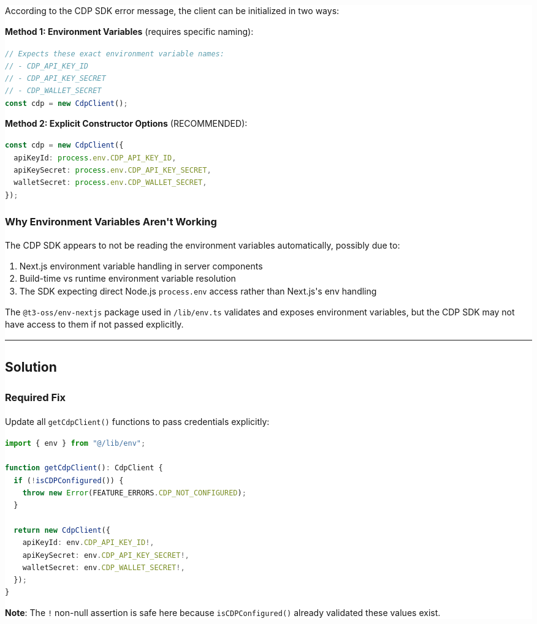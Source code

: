 According to the CDP SDK error message, the client can be initialized in two ways:

**Method 1: Environment Variables** (requires specific naming):
```typescript
// Expects these exact environment variable names:
// - CDP_API_KEY_ID
// - CDP_API_KEY_SECRET
// - CDP_WALLET_SECRET
const cdp = new CdpClient();
```

**Method 2: Explicit Constructor Options** (RECOMMENDED):
```typescript
const cdp = new CdpClient({
  apiKeyId: process.env.CDP_API_KEY_ID,
  apiKeySecret: process.env.CDP_API_KEY_SECRET,
  walletSecret: process.env.CDP_WALLET_SECRET,
});
```

### Why Environment Variables Aren't Working

The CDP SDK appears to not be reading the environment variables automatically, possibly due to:
1. Next.js environment variable handling in server components
2. Build-time vs runtime environment variable resolution
3. The SDK expecting direct Node.js `process.env` access rather than Next.js's env handling

The `@t3-oss/env-nextjs` package used in `/lib/env.ts` validates and exposes environment variables, but the CDP SDK may not have access to them if not passed explicitly.

---

## Solution

### Required Fix

Update all `getCdpClient()` functions to pass credentials explicitly:

```typescript
import { env } from "@/lib/env";

function getCdpClient(): CdpClient {
  if (!isCDPConfigured()) {
    throw new Error(FEATURE_ERRORS.CDP_NOT_CONFIGURED);
  }
  
  return new CdpClient({
    apiKeyId: env.CDP_API_KEY_ID!,
    apiKeySecret: env.CDP_API_KEY_SECRET!,
    walletSecret: env.CDP_WALLET_SECRET!,
  });
}
```

**Note**: The `!` non-null assertion is safe here because `isCDPConfigured()` already validated these values exist.
